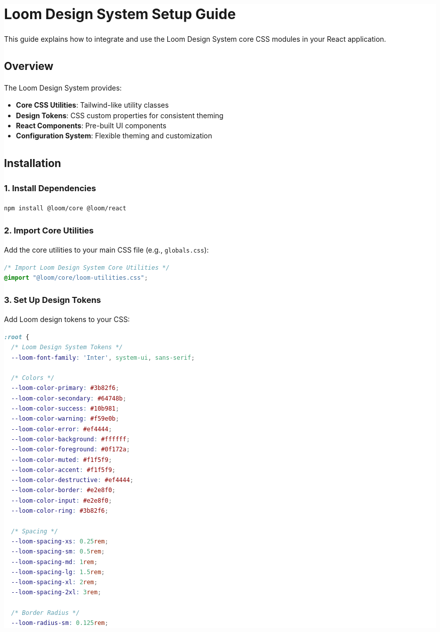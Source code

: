 # Loom Design System Setup Guide

This guide explains how to integrate and use the Loom Design System core CSS modules in your React application.

## Overview

The Loom Design System provides:
- **Core CSS Utilities**: Tailwind-like utility classes
- **Design Tokens**: CSS custom properties for consistent theming
- **React Components**: Pre-built UI components
- **Configuration System**: Flexible theming and customization

## Installation

### 1. Install Dependencies

```bash
npm install @loom/core @loom/react
```

### 2. Import Core Utilities

Add the core utilities to your main CSS file (e.g., `globals.css`):

```css
/* Import Loom Design System Core Utilities */
@import "@loom/core/loom-utilities.css";
```

### 3. Set Up Design Tokens

Add Loom design tokens to your CSS:

```css
:root {
  /* Loom Design System Tokens */
  --loom-font-family: 'Inter', system-ui, sans-serif;
  
  /* Colors */
  --loom-color-primary: #3b82f6;
  --loom-color-secondary: #64748b;
  --loom-color-success: #10b981;
  --loom-color-warning: #f59e0b;
  --loom-color-error: #ef4444;
  --loom-color-background: #ffffff;
  --loom-color-foreground: #0f172a;
  --loom-color-muted: #f1f5f9;
  --loom-color-accent: #f1f5f9;
  --loom-color-destructive: #ef4444;
  --loom-color-border: #e2e8f0;
  --loom-color-input: #e2e8f0;
  --loom-color-ring: #3b82f6;
  
  /* Spacing */
  --loom-spacing-xs: 0.25rem;
  --loom-spacing-sm: 0.5rem;
  --loom-spacing-md: 1rem;
  --loom-spacing-lg: 1.5rem;
  --loom-spacing-xl: 2rem;
  --loom-spacing-2xl: 3rem;
  
  /* Border Radius */
  --loom-radius-sm: 0.125rem;
```